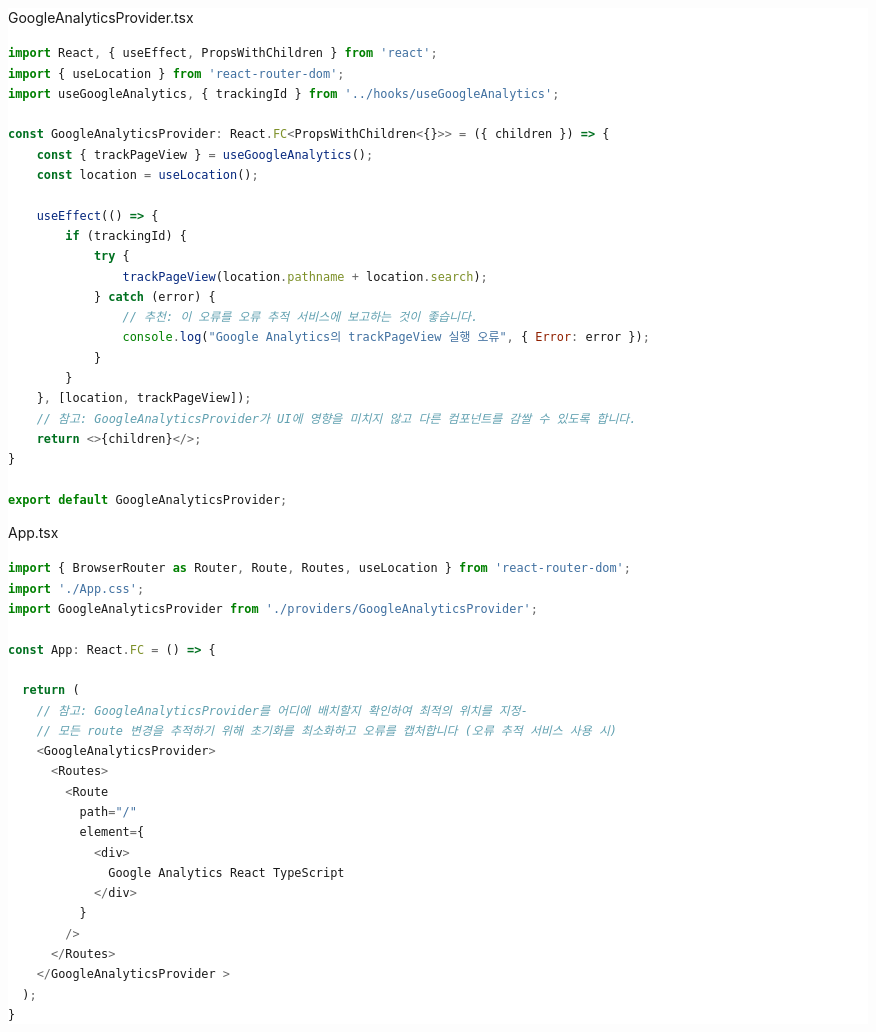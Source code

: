 GoogleAnalyticsProvider.tsx

```js
import React, { useEffect, PropsWithChildren } from 'react';
import { useLocation } from 'react-router-dom';
import useGoogleAnalytics, { trackingId } from '../hooks/useGoogleAnalytics';

const GoogleAnalyticsProvider: React.FC<PropsWithChildren<{}>> = ({ children }) => {
    const { trackPageView } = useGoogleAnalytics();
    const location = useLocation();

    useEffect(() => {
        if (trackingId) {
            try {
                trackPageView(location.pathname + location.search);
            } catch (error) {
                // 추천: 이 오류를 오류 추적 서비스에 보고하는 것이 좋습니다.
                console.log("Google Analytics의 trackPageView 실행 오류", { Error: error });
            }
        }
    }, [location, trackPageView]);
    // 참고: GoogleAnalyticsProvider가 UI에 영향을 미치지 않고 다른 컴포넌트를 감쌀 수 있도록 합니다.
    return <>{children}</>;
}

export default GoogleAnalyticsProvider;
```

App.tsx


<ins class="adsbygoogle"
     style="display:block"
     data-ad-client="ca-pub-4877378276818686"
     data-ad-slot="1549334788"
     data-ad-format="auto"
     data-full-width-responsive="true"></ins>
<script>
(adsbygoogle = window.adsbygoogle || []).push({});
</script>

```js
import { BrowserRouter as Router, Route, Routes, useLocation } from 'react-router-dom';
import './App.css';
import GoogleAnalyticsProvider from './providers/GoogleAnalyticsProvider';

const App: React.FC = () => {

  return (
    // 참고: GoogleAnalyticsProvider를 어디에 배치할지 확인하여 최적의 위치를 지정-
    // 모든 route 변경을 추적하기 위해 초기화를 최소화하고 오류를 캡처합니다 (오류 추적 서비스 사용 시)
    <GoogleAnalyticsProvider>
      <Routes>
        <Route
          path="/"
          element={
            <div>
              Google Analytics React TypeScript
            </div>
          }
        />
      </Routes>
    </GoogleAnalyticsProvider >
  );
}

```